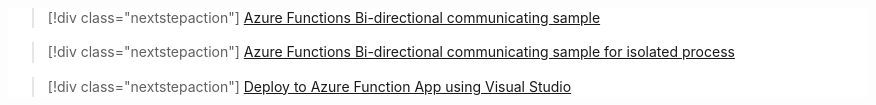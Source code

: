 > [!div class="nextstepaction"]
> [Azure Functions Bi-directional communicating sample](https://github.com/aspnet/AzureSignalR-samples/tree/main/samples/BidirectionChat)

> [!div class="nextstepaction"]
> [Azure Functions Bi-directional communicating sample for isolated process](https://github.com/aspnet/AzureSignalR-samples/tree/main/samples/DotnetIsolated-BidirectionChat)

> [!div class="nextstepaction"]
> [Deploy to Azure Function App using Visual Studio](../azure-functions/functions-develop-vs.md#publish-to-azure)

